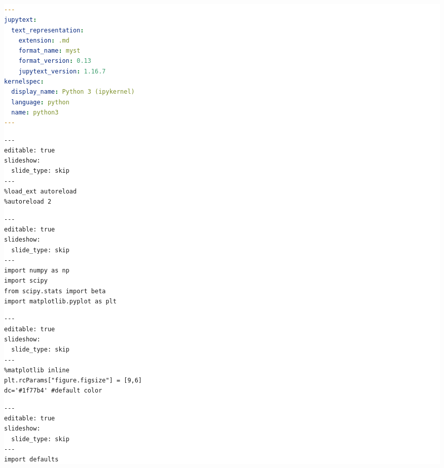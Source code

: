 ```yaml
---
jupytext:
  text_representation:
    extension: .md
    format_name: myst
    format_version: 0.13
    jupytext_version: 1.16.7
kernelspec:
  display_name: Python 3 (ipykernel)
  language: python
  name: python3
---
```


```{code-cell}
---
editable: true
slideshow:
  slide_type: skip
---
%load_ext autoreload
%autoreload 2
```

```{code-cell}
---
editable: true
slideshow:
  slide_type: skip
---
import numpy as np
import scipy
from scipy.stats import beta
import matplotlib.pyplot as plt
```

```{code-cell}
---
editable: true
slideshow:
  slide_type: skip
---
%matplotlib inline
plt.rcParams["figure.figsize"] = [9,6]
dc='#1f77b4' #default color
```

```{code-cell}
---
editable: true
slideshow:
  slide_type: skip
---
import defaults
```

